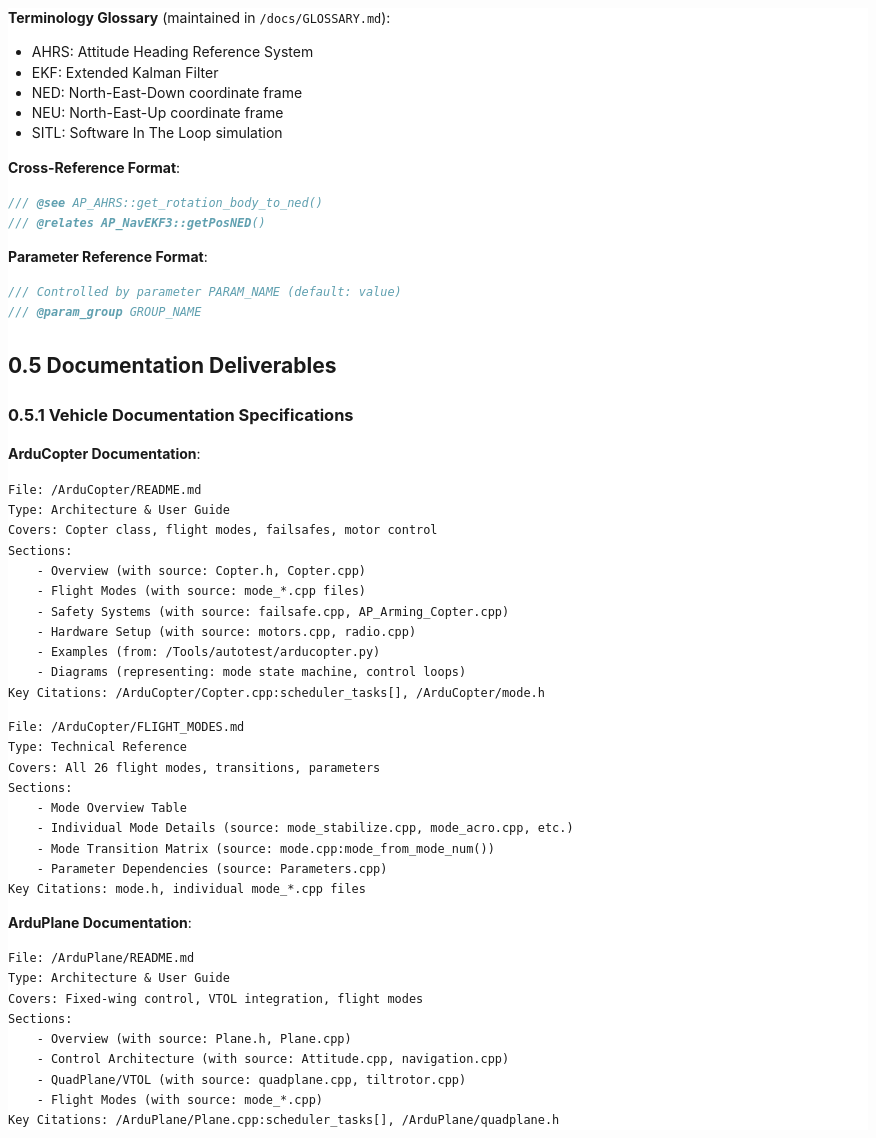 **Terminology Glossary** (maintained in `/docs/GLOSSARY.md`):
- AHRS: Attitude Heading Reference System
- EKF: Extended Kalman Filter
- NED: North-East-Down coordinate frame
- NEU: North-East-Up coordinate frame
- SITL: Software In The Loop simulation

**Cross-Reference Format**:
```cpp
/// @see AP_AHRS::get_rotation_body_to_ned()
/// @relates AP_NavEKF3::getPosNED()
```

**Parameter Reference Format**:
```cpp
/// Controlled by parameter PARAM_NAME (default: value)
/// @param_group GROUP_NAME
```

## 0.5 Documentation Deliverables

### 0.5.1 Vehicle Documentation Specifications

**ArduCopter Documentation**:
```
File: /ArduCopter/README.md
Type: Architecture & User Guide
Covers: Copter class, flight modes, failsafes, motor control
Sections:
    - Overview (with source: Copter.h, Copter.cpp)
    - Flight Modes (with source: mode_*.cpp files)
    - Safety Systems (with source: failsafe.cpp, AP_Arming_Copter.cpp)
    - Hardware Setup (with source: motors.cpp, radio.cpp)
    - Examples (from: /Tools/autotest/arducopter.py)
    - Diagrams (representing: mode state machine, control loops)
Key Citations: /ArduCopter/Copter.cpp:scheduler_tasks[], /ArduCopter/mode.h
```

```
File: /ArduCopter/FLIGHT_MODES.md
Type: Technical Reference
Covers: All 26 flight modes, transitions, parameters
Sections:
    - Mode Overview Table
    - Individual Mode Details (source: mode_stabilize.cpp, mode_acro.cpp, etc.)
    - Mode Transition Matrix (source: mode.cpp:mode_from_mode_num())
    - Parameter Dependencies (source: Parameters.cpp)
Key Citations: mode.h, individual mode_*.cpp files
```

**ArduPlane Documentation**:
```
File: /ArduPlane/README.md
Type: Architecture & User Guide
Covers: Fixed-wing control, VTOL integration, flight modes
Sections:
    - Overview (with source: Plane.h, Plane.cpp)
    - Control Architecture (with source: Attitude.cpp, navigation.cpp)
    - QuadPlane/VTOL (with source: quadplane.cpp, tiltrotor.cpp)
    - Flight Modes (with source: mode_*.cpp)
Key Citations: /ArduPlane/Plane.cpp:scheduler_tasks[], /ArduPlane/quadplane.h
```

